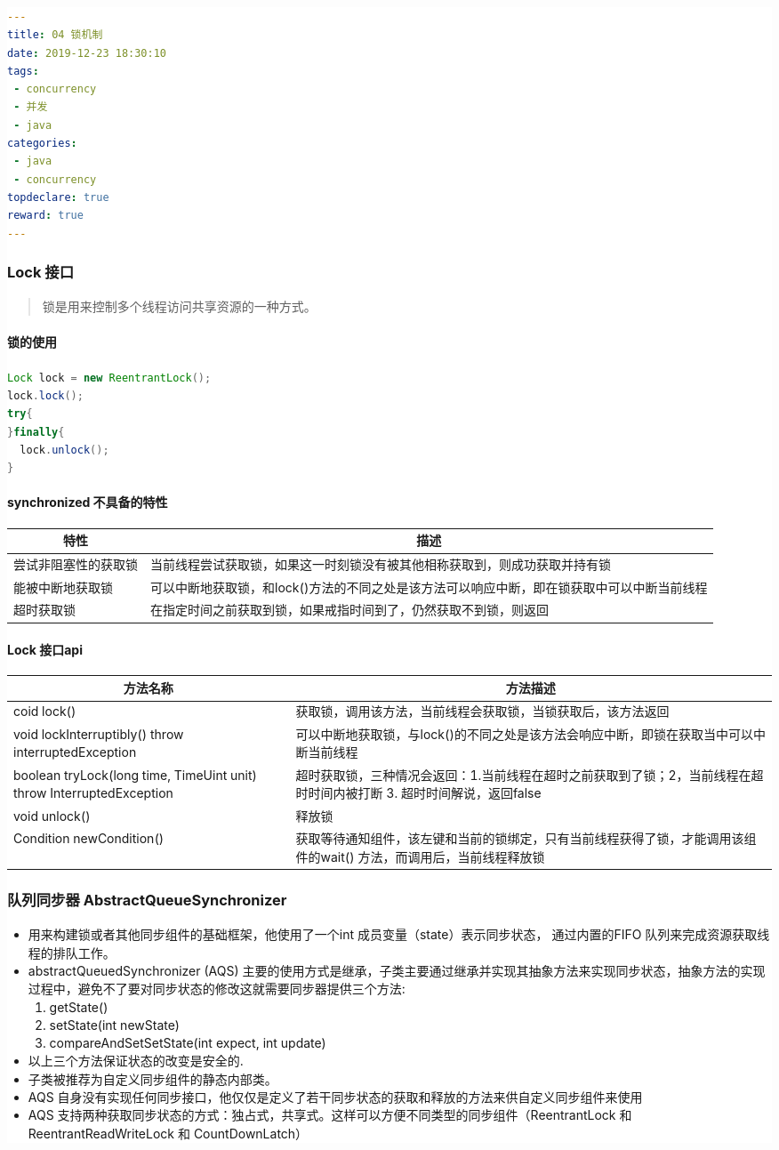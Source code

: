 ```yaml
---
title: 04 锁机制
date: 2019-12-23 18:30:10
tags:
 - concurrency
 - 并发
 - java
categories:
 - java
 - concurrency
topdeclare: true
reward: true
---
```


### Lock 接口
> 锁是用来控制多个线程访问共享资源的一种方式。

#### 锁的使用
```Java
Lock lock = new ReentrantLock();
lock.lock();
try{
}finally{
  lock.unlock();
}
```


#### synchronized 不具备的特性
|特性|描述|
|----|----|
|尝试非阻塞性的获取锁|当前线程尝试获取锁，如果这一时刻锁没有被其他相称获取到，则成功获取并持有锁|
|能被中断地获取锁| 可以中断地获取锁，和lock()方法的不同之处是该方法可以响应中断，即在锁获取中可以中断当前线程|
|超时获取锁|在指定时间之前获取到锁，如果戒指时间到了，仍然获取不到锁，则返回|

#### Lock 接口api
| 方法名称 |方法描述       |
|----------|--------------|
|coid lock()|获取锁，调用该方法，当前线程会获取锁，当锁获取后，该方法返回|
|void lockInterruptibly() throw interruptedException| 可以中断地获取锁，与lock()的不同之处是该方法会响应中断，即锁在获取当中可以中断当前线程|
|boolean tryLock(long time, TimeUint unit) throw InterruptedException | 超时获取锁，三种情况会返回：1.当前线程在超时之前获取到了锁；2，当前线程在超时时间内被打断 3. 超时时间解说，返回false|
|void unlock()| 释放锁|
|Condition newCondition()|获取等待通知组件，该左键和当前的锁绑定，只有当前线程获得了锁，才能调用该组件的wait() 方法，而调用后，当前线程释放锁|

### 队列同步器 AbstractQueueSynchronizer
- 用来构建锁或者其他同步组件的基础框架，他使用了一个int 成员变量（state）表示同步状态， 通过内置的FIFO 队列来完成资源获取线程的排队工作。
- abstractQueuedSynchronizer (AQS) 主要的使用方式是继承，子类主要通过继承并实现其抽象方法来实现同步状态，抽象方法的实现过程中，避免不了要对同步状态的修改这就需要同步器提供三个方法:
  1. getState()
  2. setState(int newState)
  3. compareAndSetSetState(int expect, int update)
- 以上三个方法保证状态的改变是安全的.
- 子类被推荐为自定义同步组件的静态内部类。
- AQS 自身没有实现任何同步接口，他仅仅是定义了若干同步状态的获取和释放的方法来供自定义同步组件来使用
- AQS 支持两种获取同步状态的方式：独占式，共享式。这样可以方便不同类型的同步组件（ReentrantLock 和 ReentrantReadWriteLock 和 CountDownLatch）

